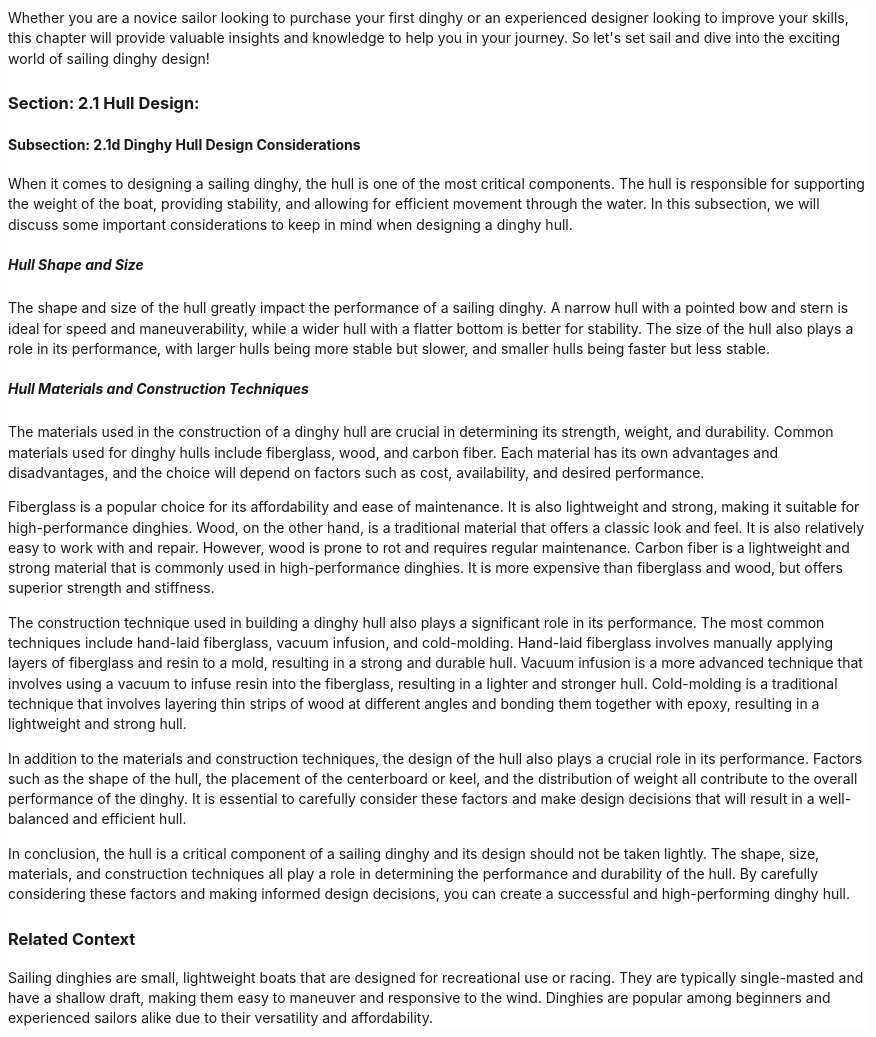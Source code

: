 Whether you are a novice sailor looking to purchase your first dinghy or an experienced designer looking to improve your skills, this chapter will provide valuable insights and knowledge to help you in your journey. So let's set sail and dive into the exciting world of sailing dinghy design!

### Section: 2.1 Hull Design:

#### Subsection: 2.1d Dinghy Hull Design Considerations

When it comes to designing a sailing dinghy, the hull is one of the most critical components. The hull is responsible for supporting the weight of the boat, providing stability, and allowing for efficient movement through the water. In this subsection, we will discuss some important considerations to keep in mind when designing a dinghy hull.

##### Hull Shape and Size

The shape and size of the hull greatly impact the performance of a sailing dinghy. A narrow hull with a pointed bow and stern is ideal for speed and maneuverability, while a wider hull with a flatter bottom is better for stability. The size of the hull also plays a role in its performance, with larger hulls being more stable but slower, and smaller hulls being faster but less stable.

##### Hull Materials and Construction Techniques

The materials used in the construction of a dinghy hull are crucial in determining its strength, weight, and durability. Common materials used for dinghy hulls include fiberglass, wood, and carbon fiber. Each material has its own advantages and disadvantages, and the choice will depend on factors such as cost, availability, and desired performance.

Fiberglass is a popular choice for its affordability and ease of maintenance. It is also lightweight and strong, making it suitable for high-performance dinghies. Wood, on the other hand, is a traditional material that offers a classic look and feel. It is also relatively easy to work with and repair. However, wood is prone to rot and requires regular maintenance. Carbon fiber is a lightweight and strong material that is commonly used in high-performance dinghies. It is more expensive than fiberglass and wood, but offers superior strength and stiffness.

The construction technique used in building a dinghy hull also plays a significant role in its performance. The most common techniques include hand-laid fiberglass, vacuum infusion, and cold-molding. Hand-laid fiberglass involves manually applying layers of fiberglass and resin to a mold, resulting in a strong and durable hull. Vacuum infusion is a more advanced technique that involves using a vacuum to infuse resin into the fiberglass, resulting in a lighter and stronger hull. Cold-molding is a traditional technique that involves layering thin strips of wood at different angles and bonding them together with epoxy, resulting in a lightweight and strong hull.

In addition to the materials and construction techniques, the design of the hull also plays a crucial role in its performance. Factors such as the shape of the hull, the placement of the centerboard or keel, and the distribution of weight all contribute to the overall performance of the dinghy. It is essential to carefully consider these factors and make design decisions that will result in a well-balanced and efficient hull.

In conclusion, the hull is a critical component of a sailing dinghy and its design should not be taken lightly. The shape, size, materials, and construction techniques all play a role in determining the performance and durability of the hull. By carefully considering these factors and making informed design decisions, you can create a successful and high-performing dinghy hull.


### Related Context
Sailing dinghies are small, lightweight boats that are designed for recreational use or racing. They are typically single-masted and have a shallow draft, making them easy to maneuver and responsive to the wind. Dinghies are popular among beginners and experienced sailors alike due to their versatility and affordability.

